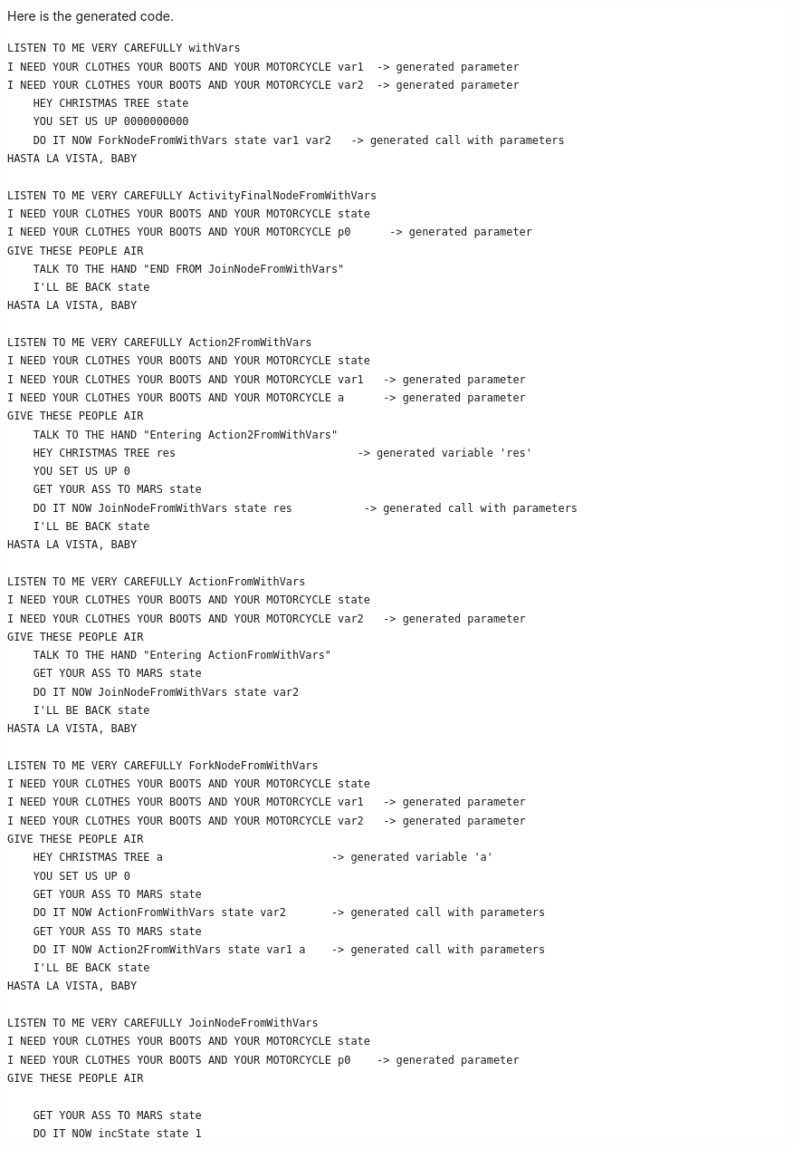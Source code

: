 Here is the generated code.

```
LISTEN TO ME VERY CAREFULLY withVars
I NEED YOUR CLOTHES YOUR BOOTS AND YOUR MOTORCYCLE var1  -> generated parameter
I NEED YOUR CLOTHES YOUR BOOTS AND YOUR MOTORCYCLE var2  -> generated parameter
	HEY CHRISTMAS TREE state
	YOU SET US UP 0000000000
	DO IT NOW ForkNodeFromWithVars state var1 var2   -> generated call with parameters
HASTA LA VISTA, BABY

LISTEN TO ME VERY CAREFULLY ActivityFinalNodeFromWithVars  
I NEED YOUR CLOTHES YOUR BOOTS AND YOUR MOTORCYCLE state 
I NEED YOUR CLOTHES YOUR BOOTS AND YOUR MOTORCYCLE p0      -> generated parameter
GIVE THESE PEOPLE AIR
	TALK TO THE HAND "END FROM JoinNodeFromWithVars"
	I'LL BE BACK state
HASTA LA VISTA, BABY

LISTEN TO ME VERY CAREFULLY Action2FromWithVars
I NEED YOUR CLOTHES YOUR BOOTS AND YOUR MOTORCYCLE state 
I NEED YOUR CLOTHES YOUR BOOTS AND YOUR MOTORCYCLE var1   -> generated parameter
I NEED YOUR CLOTHES YOUR BOOTS AND YOUR MOTORCYCLE a      -> generated parameter
GIVE THESE PEOPLE AIR 
	TALK TO THE HAND "Entering Action2FromWithVars"
	HEY CHRISTMAS TREE res                            -> generated variable 'res'
	YOU SET US UP 0
	GET YOUR ASS TO MARS state
	DO IT NOW JoinNodeFromWithVars state res           -> generated call with parameters
	I'LL BE BACK state
HASTA LA VISTA, BABY

LISTEN TO ME VERY CAREFULLY ActionFromWithVars
I NEED YOUR CLOTHES YOUR BOOTS AND YOUR MOTORCYCLE state 
I NEED YOUR CLOTHES YOUR BOOTS AND YOUR MOTORCYCLE var2   -> generated parameter
GIVE THESE PEOPLE AIR 
	TALK TO THE HAND "Entering ActionFromWithVars"
	GET YOUR ASS TO MARS state
	DO IT NOW JoinNodeFromWithVars state var2
	I'LL BE BACK state
HASTA LA VISTA, BABY

LISTEN TO ME VERY CAREFULLY ForkNodeFromWithVars
I NEED YOUR CLOTHES YOUR BOOTS AND YOUR MOTORCYCLE state
I NEED YOUR CLOTHES YOUR BOOTS AND YOUR MOTORCYCLE var1   -> generated parameter
I NEED YOUR CLOTHES YOUR BOOTS AND YOUR MOTORCYCLE var2   -> generated parameter
GIVE THESE PEOPLE AIR 
	HEY CHRISTMAS TREE a                          -> generated variable 'a'
	YOU SET US UP 0
	GET YOUR ASS TO MARS state
	DO IT NOW ActionFromWithVars state var2       -> generated call with parameters
	GET YOUR ASS TO MARS state
	DO IT NOW Action2FromWithVars state var1 a    -> generated call with parameters
	I'LL BE BACK state
HASTA LA VISTA, BABY

LISTEN TO ME VERY CAREFULLY JoinNodeFromWithVars
I NEED YOUR CLOTHES YOUR BOOTS AND YOUR MOTORCYCLE state
I NEED YOUR CLOTHES YOUR BOOTS AND YOUR MOTORCYCLE p0    -> generated parameter
GIVE THESE PEOPLE AIR

	GET YOUR ASS TO MARS state
	DO IT NOW incState state 1

```